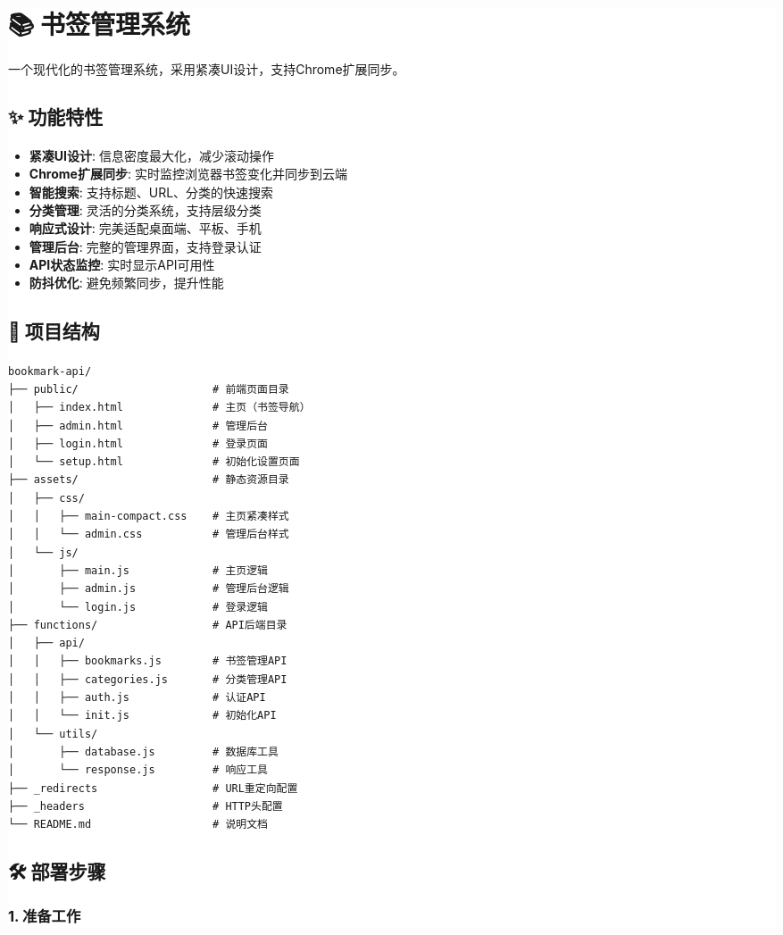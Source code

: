 # 📚 书签管理系统

一个现代化的书签管理系统，采用紧凑UI设计，支持Chrome扩展同步。

## ✨ 功能特性

- **紧凑UI设计**: 信息密度最大化，减少滚动操作
- **Chrome扩展同步**: 实时监控浏览器书签变化并同步到云端
- **智能搜索**: 支持标题、URL、分类的快速搜索
- **分类管理**: 灵活的分类系统，支持层级分类
- **响应式设计**: 完美适配桌面端、平板、手机
- **管理后台**: 完整的管理界面，支持登录认证
- **API状态监控**: 实时显示API可用性
- **防抖优化**: 避免频繁同步，提升性能

## 📁 项目结构

```
bookmark-api/
├── public/                     # 前端页面目录
│   ├── index.html              # 主页（书签导航）
│   ├── admin.html              # 管理后台
│   ├── login.html              # 登录页面
│   └── setup.html              # 初始化设置页面
├── assets/                     # 静态资源目录
│   ├── css/
│   │   ├── main-compact.css    # 主页紧凑样式
│   │   └── admin.css           # 管理后台样式
│   └── js/
│       ├── main.js             # 主页逻辑
│       ├── admin.js            # 管理后台逻辑
│       └── login.js            # 登录逻辑
├── functions/                  # API后端目录
│   ├── api/
│   │   ├── bookmarks.js        # 书签管理API
│   │   ├── categories.js       # 分类管理API
│   │   ├── auth.js             # 认证API
│   │   └── init.js             # 初始化API
│   └── utils/
│       ├── database.js         # 数据库工具
│       └── response.js         # 响应工具
├── _redirects                  # URL重定向配置
├── _headers                    # HTTP头配置
└── README.md                   # 说明文档
```

## 🛠️ 部署步骤

### 1. 准备工作

